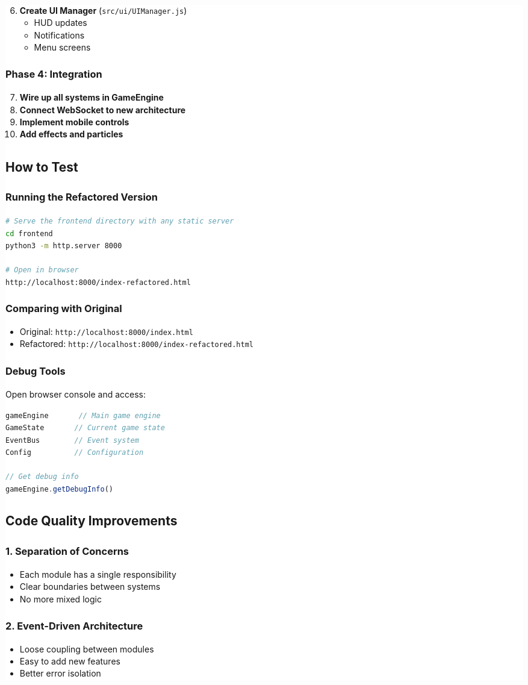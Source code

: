6. **Create UI Manager** (`src/ui/UIManager.js`)
   - HUD updates
   - Notifications
   - Menu screens

### Phase 4: Integration
7. **Wire up all systems in GameEngine**
8. **Connect WebSocket to new architecture**
9. **Implement mobile controls**
10. **Add effects and particles**

## How to Test

### Running the Refactored Version
```bash
# Serve the frontend directory with any static server
cd frontend
python3 -m http.server 8000

# Open in browser
http://localhost:8000/index-refactored.html
```

### Comparing with Original
- Original: `http://localhost:8000/index.html`
- Refactored: `http://localhost:8000/index-refactored.html`

### Debug Tools
Open browser console and access:
```javascript
gameEngine       // Main game engine
GameState       // Current game state
EventBus        // Event system
Config          // Configuration

// Get debug info
gameEngine.getDebugInfo()
```

## Code Quality Improvements

### 1. **Separation of Concerns**
- Each module has a single responsibility
- Clear boundaries between systems
- No more mixed logic

### 2. **Event-Driven Architecture**
- Loose coupling between modules
- Easy to add new features
- Better error isolation
